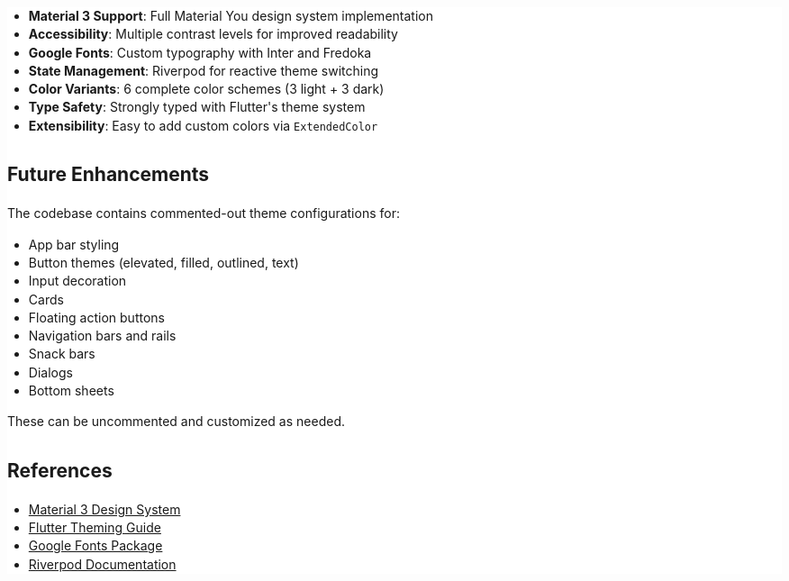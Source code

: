 - **Material 3 Support**: Full Material You design system implementation
- **Accessibility**: Multiple contrast levels for improved readability
- **Google Fonts**: Custom typography with Inter and Fredoka
- **State Management**: Riverpod for reactive theme switching
- **Color Variants**: 6 complete color schemes (3 light + 3 dark)
- **Type Safety**: Strongly typed with Flutter's theme system
- **Extensibility**: Easy to add custom colors via `ExtendedColor`

## Future Enhancements

The codebase contains commented-out theme configurations for:
- App bar styling
- Button themes (elevated, filled, outlined, text)
- Input decoration
- Cards
- Floating action buttons
- Navigation bars and rails
- Snack bars
- Dialogs
- Bottom sheets

These can be uncommented and customized as needed.

## References

- [Material 3 Design System](https://m3.material.io/)
- [Flutter Theming Guide](https://docs.flutter.dev/cookbook/design/themes)
- [Google Fonts Package](https://pub.dev/packages/google_fonts)
- [Riverpod Documentation](https://riverpod.dev/)
